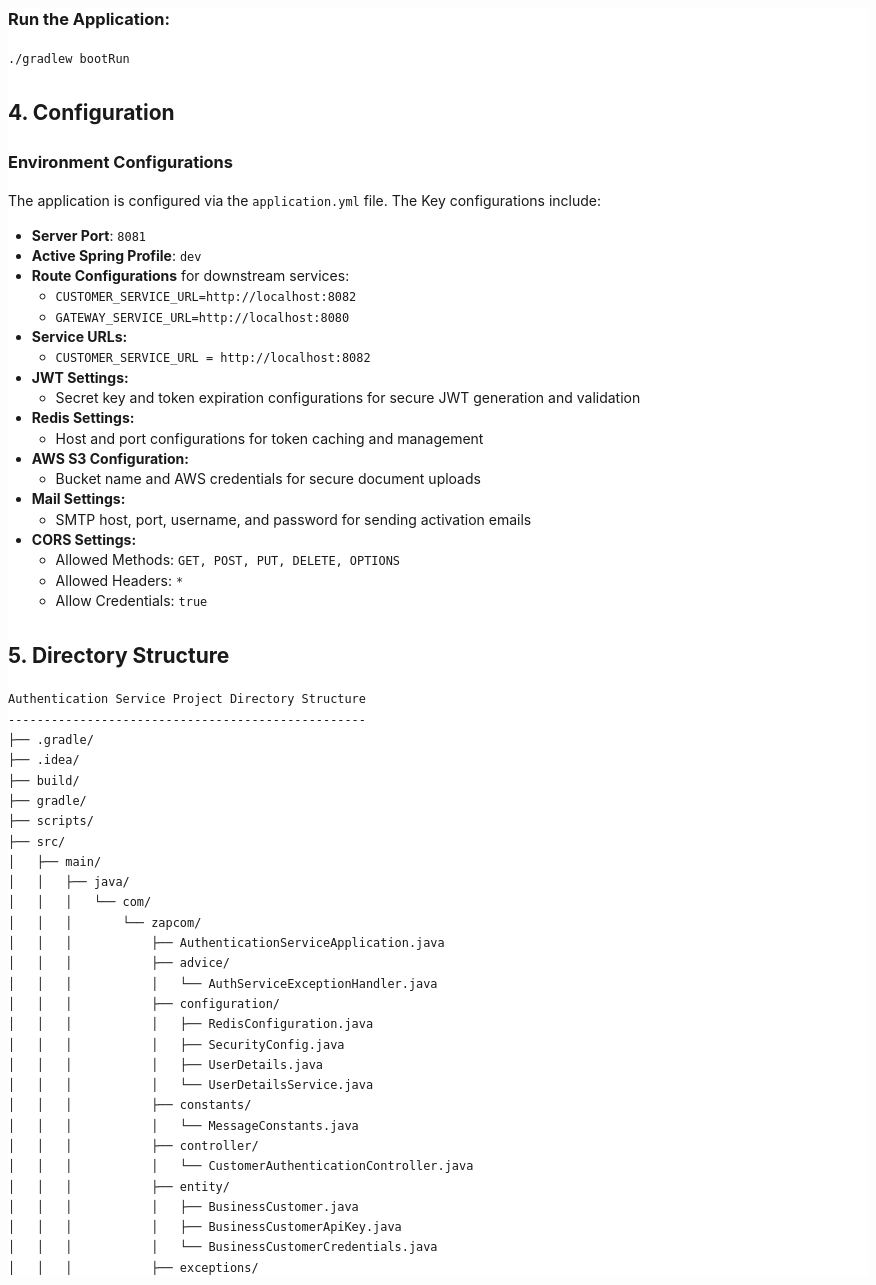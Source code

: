 ### Run the Application:
```bash
./gradlew bootRun
```

## 4. Configuration

### Environment Configurations
The application is configured via the `application.yml` file.
The Key configurations include:
- **Server Port**: `8081`
- **Active Spring Profile**: `dev`
- **Route Configurations** for downstream services:
    - `CUSTOMER_SERVICE_URL=http://localhost:8082`
    - `GATEWAY_SERVICE_URL=http://localhost:8080`
- **Service URLs:**
    - `CUSTOMER_SERVICE_URL = http://localhost:8082`
- **JWT Settings:**
    - Secret key and token expiration configurations for secure JWT generation and validation
- **Redis Settings:**
    - Host and port configurations for token caching and management
- **AWS S3 Configuration:**
    - Bucket name and AWS credentials for secure document uploads
- **Mail Settings:**
    - SMTP host, port, username, and password for sending activation emails
- **CORS Settings:**
    - Allowed Methods: `GET, POST, PUT, DELETE, OPTIONS`
    - Allowed Headers: `*`
    - Allow Credentials: `true`


## 5. Directory Structure

```
Authentication Service Project Directory Structure
--------------------------------------------------
├── .gradle/
├── .idea/
├── build/
├── gradle/
├── scripts/
├── src/
│   ├── main/
│   │   ├── java/
│   │   │   └── com/
│   │   │       └── zapcom/
│   │   │           ├── AuthenticationServiceApplication.java
│   │   │           ├── advice/
│   │   │           │   └── AuthServiceExceptionHandler.java
│   │   │           ├── configuration/
│   │   │           │   ├── RedisConfiguration.java
│   │   │           │   ├── SecurityConfig.java
│   │   │           │   ├── UserDetails.java
│   │   │           │   └── UserDetailsService.java
│   │   │           ├── constants/
│   │   │           │   └── MessageConstants.java
│   │   │           ├── controller/
│   │   │           │   └── CustomerAuthenticationController.java
│   │   │           ├── entity/
│   │   │           │   ├── BusinessCustomer.java
│   │   │           │   ├── BusinessCustomerApiKey.java
│   │   │           │   └── BusinessCustomerCredentials.java
│   │   │           ├── exceptions/
```